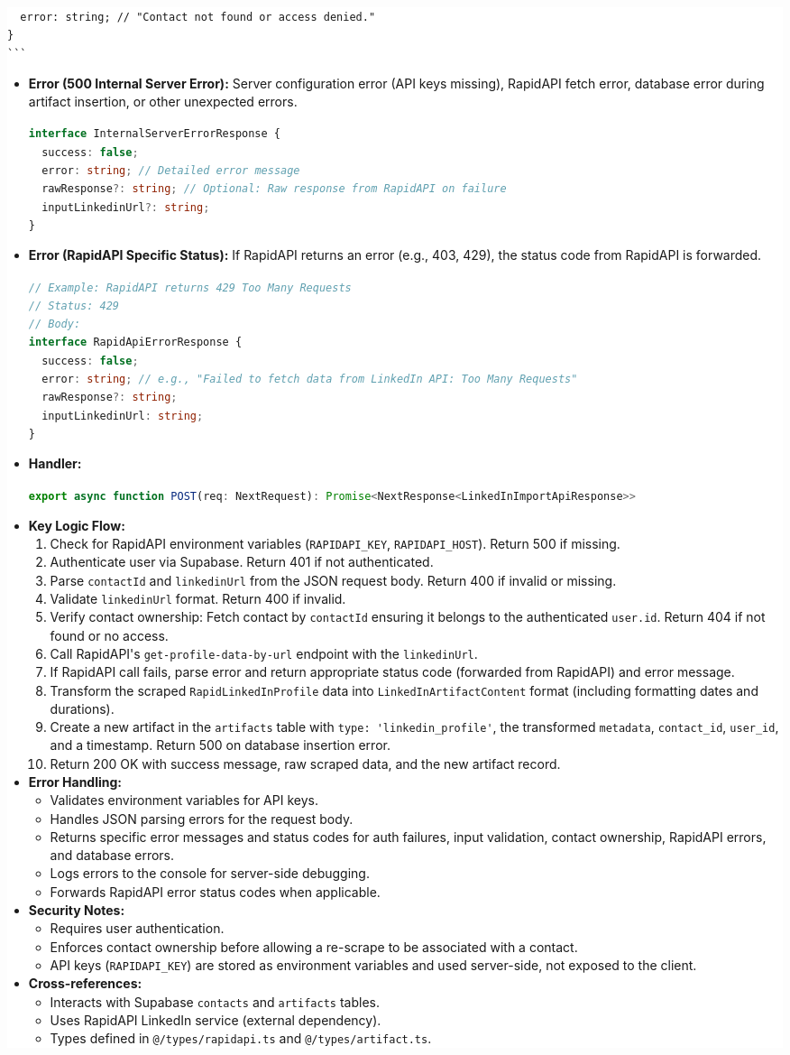       error: string; // "Contact not found or access denied."
    }
    ```
  - **Error (500 Internal Server Error):** Server configuration error (API keys missing), RapidAPI fetch error, database error during artifact insertion, or other unexpected errors.
    ```typescript
    interface InternalServerErrorResponse {
      success: false;
      error: string; // Detailed error message
      rawResponse?: string; // Optional: Raw response from RapidAPI on failure
      inputLinkedinUrl?: string;
    }
    ```
  - **Error (RapidAPI Specific Status):** If RapidAPI returns an error (e.g., 403, 429), the status code from RapidAPI is forwarded.
    ```typescript
    // Example: RapidAPI returns 429 Too Many Requests
    // Status: 429
    // Body:
    interface RapidApiErrorResponse {
      success: false;
      error: string; // e.g., "Failed to fetch data from LinkedIn API: Too Many Requests"
      rawResponse?: string;
      inputLinkedinUrl: string;
    }
    ```
- **Handler:**
  ```ts
  export async function POST(req: NextRequest): Promise<NextResponse<LinkedInImportApiResponse>>
  ```
- **Key Logic Flow:**
  1. Check for RapidAPI environment variables (`RAPIDAPI_KEY`, `RAPIDAPI_HOST`). Return 500 if missing.
  2. Authenticate user via Supabase. Return 401 if not authenticated.
  3. Parse `contactId` and `linkedinUrl` from the JSON request body. Return 400 if invalid or missing.
  4. Validate `linkedinUrl` format. Return 400 if invalid.
  5. Verify contact ownership: Fetch contact by `contactId` ensuring it belongs to the authenticated `user.id`. Return 404 if not found or no access.
  6. Call RapidAPI's `get-profile-data-by-url` endpoint with the `linkedinUrl`.
  7. If RapidAPI call fails, parse error and return appropriate status code (forwarded from RapidAPI) and error message.
  8. Transform the scraped `RapidLinkedInProfile` data into `LinkedInArtifactContent` format (including formatting dates and durations).
  9. Create a new artifact in the `artifacts` table with `type: 'linkedin_profile'`, the transformed `metadata`, `contact_id`, `user_id`, and a timestamp. Return 500 on database insertion error.
  10. Return 200 OK with success message, raw scraped data, and the new artifact record.
- **Error Handling:**
  - Validates environment variables for API keys.
  - Handles JSON parsing errors for the request body.
  - Returns specific error messages and status codes for auth failures, input validation, contact ownership, RapidAPI errors, and database errors.
  - Logs errors to the console for server-side debugging.
  - Forwards RapidAPI error status codes when applicable.
- **Security Notes:**
  - Requires user authentication.
  - Enforces contact ownership before allowing a re-scrape to be associated with a contact.
  - API keys (`RAPIDAPI_KEY`) are stored as environment variables and used server-side, not exposed to the client.
- **Cross-references:**
  - Interacts with Supabase `contacts` and `artifacts` tables.
  - Uses RapidAPI LinkedIn service (external dependency).
  - Types defined in `@/types/rapidapi.ts` and `@/types/artifact.ts`.